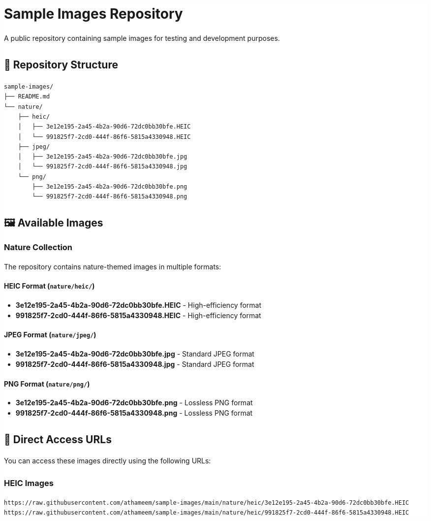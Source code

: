 # Sample Images Repository

A public repository containing sample images for testing and development purposes.

## 📁 Repository Structure

```
sample-images/
├── README.md
└── nature/
    ├── heic/
    │   ├── 3e12e195-2a45-4b2a-90d6-72dc0bb30bfe.HEIC
    │   └── 991825f7-2cd0-444f-86f6-5815a4330948.HEIC
    ├── jpeg/
    │   ├── 3e12e195-2a45-4b2a-90d6-72dc0bb30bfe.jpg
    │   └── 991825f7-2cd0-444f-86f6-5815a4330948.jpg
    └── png/
        ├── 3e12e195-2a45-4b2a-90d6-72dc0bb30bfe.png
        └── 991825f7-2cd0-444f-86f6-5815a4330948.png
```

## 🖼️ Available Images

### Nature Collection
The repository contains nature-themed images in multiple formats:

#### HEIC Format (`nature/heic/`)
- **3e12e195-2a45-4b2a-90d6-72dc0bb30bfe.HEIC** - High-efficiency format
- **991825f7-2cd0-444f-86f6-5815a4330948.HEIC** - High-efficiency format

#### JPEG Format (`nature/jpeg/`)
- **3e12e195-2a45-4b2a-90d6-72dc0bb30bfe.jpg** - Standard JPEG format
- **991825f7-2cd0-444f-86f6-5815a4330948.jpg** - Standard JPEG format

#### PNG Format (`nature/png/`)
- **3e12e195-2a45-4b2a-90d6-72dc0bb30bfe.png** - Lossless PNG format
- **991825f7-2cd0-444f-86f6-5815a4330948.png** - Lossless PNG format

## 🔗 Direct Access URLs

You can access these images directly using the following URLs:

### HEIC Images
```
https://raw.githubusercontent.com/athameem/sample-images/main/nature/heic/3e12e195-2a45-4b2a-90d6-72dc0bb30bfe.HEIC
https://raw.githubusercontent.com/athameem/sample-images/main/nature/heic/991825f7-2cd0-444f-86f6-5815a4330948.HEIC
```
